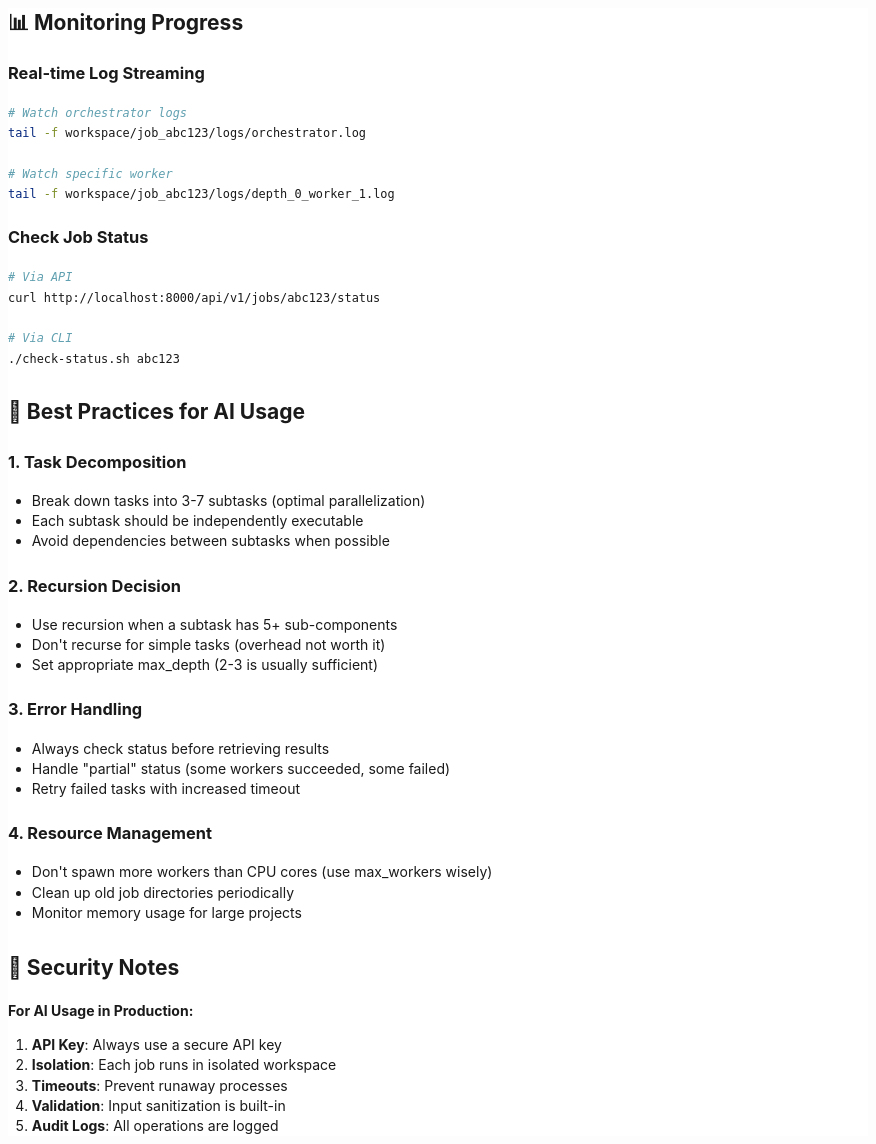 ## 📊 Monitoring Progress

### Real-time Log Streaming

```bash
# Watch orchestrator logs
tail -f workspace/job_abc123/logs/orchestrator.log

# Watch specific worker
tail -f workspace/job_abc123/logs/depth_0_worker_1.log
```

### Check Job Status

```bash
# Via API
curl http://localhost:8000/api/v1/jobs/abc123/status

# Via CLI
./check-status.sh abc123
```

## 🎯 Best Practices for AI Usage

### 1. Task Decomposition
- Break down tasks into 3-7 subtasks (optimal parallelization)
- Each subtask should be independently executable
- Avoid dependencies between subtasks when possible

### 2. Recursion Decision
- Use recursion when a subtask has 5+ sub-components
- Don't recurse for simple tasks (overhead not worth it)
- Set appropriate max_depth (2-3 is usually sufficient)

### 3. Error Handling
- Always check status before retrieving results
- Handle "partial" status (some workers succeeded, some failed)
- Retry failed tasks with increased timeout

### 4. Resource Management
- Don't spawn more workers than CPU cores (use max_workers wisely)
- Clean up old job directories periodically
- Monitor memory usage for large projects

## 🔐 Security Notes

**For AI Usage in Production:**

1. **API Key**: Always use a secure API key
2. **Isolation**: Each job runs in isolated workspace
3. **Timeouts**: Prevent runaway processes
4. **Validation**: Input sanitization is built-in
5. **Audit Logs**: All operations are logged
